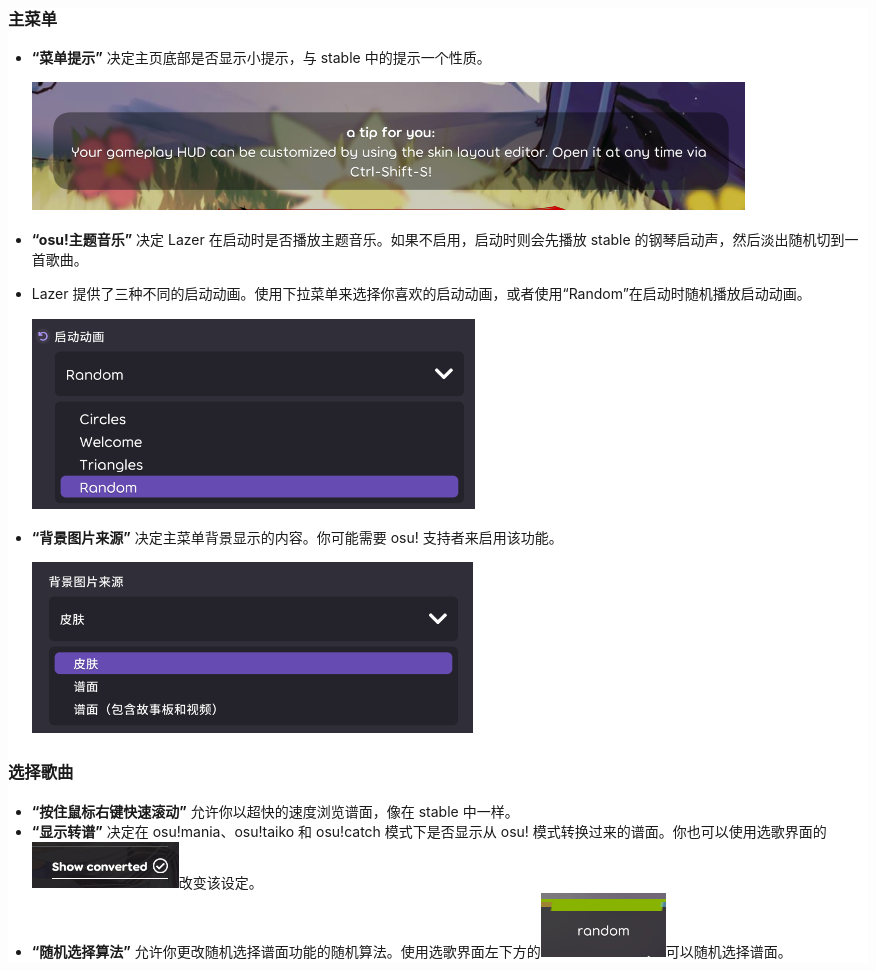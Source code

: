 ### 主菜单

- **“菜单提示”** 决定主页底部是否显示小提示，与 stable 中的提示一个性质。

  ![菜单提示展示](img/menutip.png)
- **“osu!主题音乐”** 决定 Lazer 在启动时是否播放主题音乐。如果不启用，启动时则会先播放 stable 的钢琴启动声，然后淡出随机切到一首歌曲。
- Lazer 提供了三种不同的启动动画。使用下拉菜单来选择你喜欢的启动动画，或者使用“Random”在启动时随机播放启动动画。

  ![启动动画设置](img/intro-setting.png)
- **“背景图片来源”** 决定主菜单背景显示的内容。你可能需要 osu! 支持者来启用该功能。

  ![背景图来源设置](img/bkg-source.png)

### 选择歌曲

- **“按住鼠标右键快速滚动”** 允许你以超快的速度浏览谱面，像在 stable 中一样。
- **“显示转谱”** 决定在 osu!mania、osu!taiko 和 osu!catch 模式下是否显示从 osu! 模式转换过来的谱面。你也可以使用选歌界面的![“显示转谱”开关](img/convert-toggle.png)改变该设定。
- **“随机选择算法”** 允许你更改随机选择谱面功能的随机算法。使用选歌界面左下方的![随机选择按钮](img/random-button.png)可以随机选择谱面。

